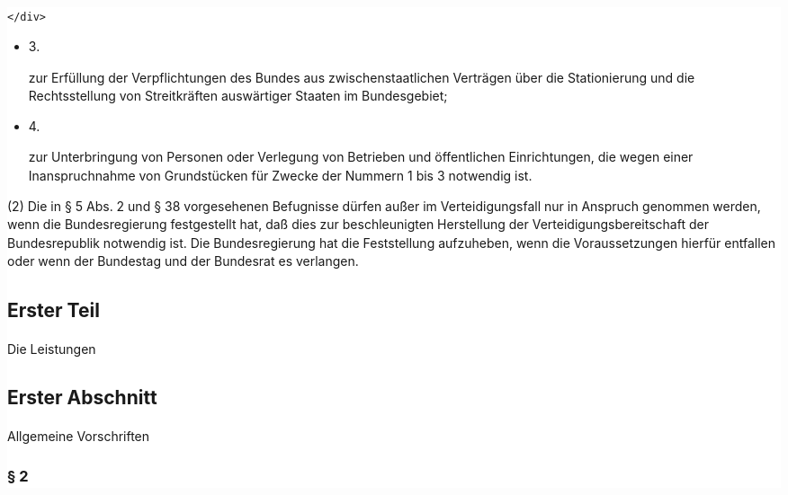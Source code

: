     </div>

  - 3\.
    
    <div style="">
    
    zur Erfüllung der Verpflichtungen des Bundes aus zwischenstaatlichen
    Verträgen über die Stationierung und die Rechtsstellung von
    Streitkräften auswärtiger Staaten im Bundesgebiet;
    
    </div>

  - 4\.
    
    <div style="">
    
    zur Unterbringung von Personen oder Verlegung von Betrieben und
    öffentlichen Einrichtungen, die wegen einer Inanspruchnahme von
    Grundstücken für Zwecke der Nummern 1 bis 3 notwendig ist.
    
    </div>

</div>

<div class="jurAbsatz">

(2) Die in § 5 Abs. 2 und § 38 vorgesehenen Befugnisse dürfen außer im
Verteidigungsfall nur in Anspruch genommen werden, wenn die
Bundesregierung festgestellt hat, daß dies zur beschleunigten
Herstellung der Verteidigungsbereitschaft der Bundesrepublik notwendig
ist. Die Bundesregierung hat die Feststellung aufzuheben, wenn die
Voraussetzungen hierfür entfallen oder wenn der Bundestag und der
Bundesrat es verlangen.

</div>

</div>

</div>

</div>

<span id="BJNR008150956BJNG000200315.html"></span>

## Erster Teil  
Die Leistungen

<span id="BJNR008150956BJNG000300315.html"></span>

## Erster Abschnitt  
Allgemeine Vorschriften

<span id="BJNR008150956BJNE000301307.html"></span>

### § 2  

<div>

<div class="jnhtml">
